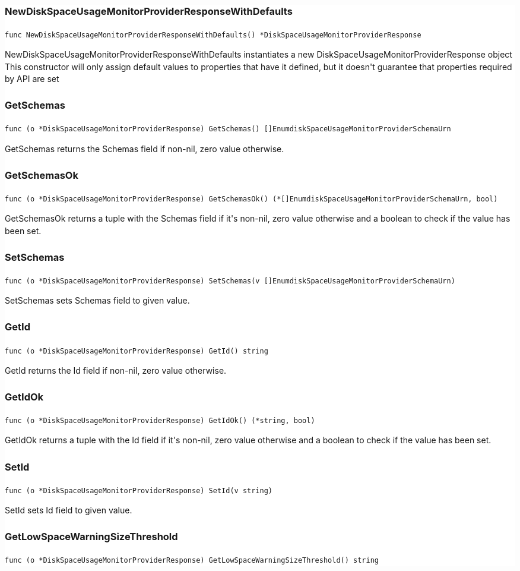 ### NewDiskSpaceUsageMonitorProviderResponseWithDefaults

`func NewDiskSpaceUsageMonitorProviderResponseWithDefaults() *DiskSpaceUsageMonitorProviderResponse`

NewDiskSpaceUsageMonitorProviderResponseWithDefaults instantiates a new DiskSpaceUsageMonitorProviderResponse object
This constructor will only assign default values to properties that have it defined,
but it doesn't guarantee that properties required by API are set

### GetSchemas

`func (o *DiskSpaceUsageMonitorProviderResponse) GetSchemas() []EnumdiskSpaceUsageMonitorProviderSchemaUrn`

GetSchemas returns the Schemas field if non-nil, zero value otherwise.

### GetSchemasOk

`func (o *DiskSpaceUsageMonitorProviderResponse) GetSchemasOk() (*[]EnumdiskSpaceUsageMonitorProviderSchemaUrn, bool)`

GetSchemasOk returns a tuple with the Schemas field if it's non-nil, zero value otherwise
and a boolean to check if the value has been set.

### SetSchemas

`func (o *DiskSpaceUsageMonitorProviderResponse) SetSchemas(v []EnumdiskSpaceUsageMonitorProviderSchemaUrn)`

SetSchemas sets Schemas field to given value.


### GetId

`func (o *DiskSpaceUsageMonitorProviderResponse) GetId() string`

GetId returns the Id field if non-nil, zero value otherwise.

### GetIdOk

`func (o *DiskSpaceUsageMonitorProviderResponse) GetIdOk() (*string, bool)`

GetIdOk returns a tuple with the Id field if it's non-nil, zero value otherwise
and a boolean to check if the value has been set.

### SetId

`func (o *DiskSpaceUsageMonitorProviderResponse) SetId(v string)`

SetId sets Id field to given value.


### GetLowSpaceWarningSizeThreshold

`func (o *DiskSpaceUsageMonitorProviderResponse) GetLowSpaceWarningSizeThreshold() string`

